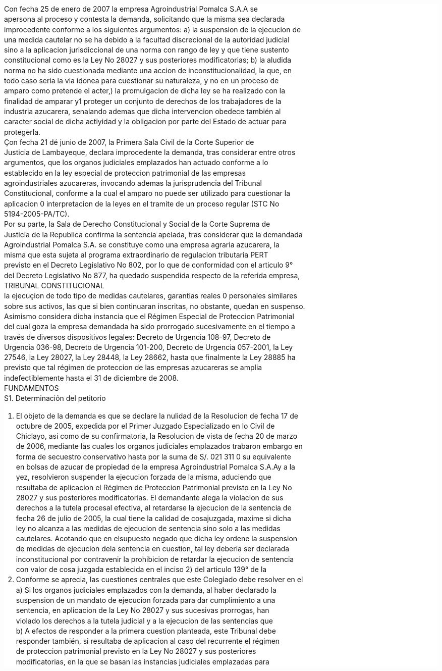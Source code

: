 Con fecha 25 de enero de 2007 la empresa Agroindustrial Pomalca S.A.A se  
apersona al proceso y contesta la demanda, solicitando que la misma sea declarada  
improcedente conforme a los siguientes argumentos: a) la suspension de la ejecucion de  
una medida cautelar no se ha debido a la facultad discrecional de la autoridad judicial  
sino a la aplicacion jurisdiccional de una norma con rango de ley y que tiene sustento  
constitucional como es la Ley No 28027 y sus posteriores modificatorias; b) la aludida  
norma no ha sido cuestionada mediante una accion de inconstitucionalidad, la que, en  
todo caso seria la via idonea para cuestionar su naturaleza, y no en un proceso de  
amparo como pretende el acter,) la promulgacion de dicha ley se ha realizado con la  
finalidad de amparar y1 proteger un conjunto de derechos de los trabajadores de la  
industria azucarera, senalando ademas que dicha intervencion obedece también al  
caracter social de dicha actiyidad y la obligacion por parte del Estado de actuar para  
protegerla.  
Çon fecha 21 dé junio de 2007, la Primera Sala Civil de la Corte Superior de  
Justicia de Lambayeque, declara improcedente la demanda, tras considerar entre otros  
argumentos, que los organos judiciales emplazados han actuado conforme a lo  
establecido en la ley especial de proteccion patrimonial de las empresas  
agroindustriales azucareras, invocando ademas la jurisprudencia del Tribunal  
Constitucional, conforme a la cual el amparo no puede ser utilizado para cuestionar la  
aplicacion 0 interpretacion de la leyes en el tramite de un proceso regular (STC No  
5194-2005-PA/TC).  
Por su parte, la Sala de Derecho Constitucional y Social de la Corte Suprema de  
Justicia de la Republica confirma la sentencia apelada, tras considerar que la demandada  
Agroindustrial Pomalca S.A. se constituye como una empresa agraria azucarera, la  
misma que esta sujeta al programa extraordinario de regulacion tributaria PERT  
previsto en el Decreto Legislativo No 802, por lo que de conformidad con el articulo 9°  
del Decreto Legislativo No 877, ha quedado suspendida respecto de la referida empresa,  
TRIBUNAL CONSTITUCIONAL  
la ejecuçion de todo tipo de medidas cautelares, garantias reales 0 personales similares  
sobre sus activos, las que si bien continuaran inscritas, no obstante, quedan en suspenso.  
Asimismo considera dicha instancia que el Régimen Especial de Proteccion Patrimonial  
del cual goza la empresa demandada ha sido prorrogado sucesivamente en el tiempo a  
través de diversos dispositivos legales: Decreto de Urgencia 108-97, Decreto de  
Urgencia 036-98, Decreto de Urgencia 101-200, Decreto de Urgencia 057-2001, la Ley  
27546, la Ley 28027, la Ley 28448, la Ley 28662, hasta que finalmente la Ley 28885 ha  
previsto que tal régimen de proteccion de las empresas azucareras se amplia  
indefectiblemente hasta el 31 de diciembre de 2008.  
FUNDAMENTOS  
S1. Determinaciôn del petitorio  
1. El objeto de la demanda es que se declare la nulidad de la Resolucion de fecha 17 de  
octubre de 2005, expedida por el Primer Juzgado Especializado en lo Civil de  
Chiclayo, asi como de su confirmatoria, la Resolucion de vista de fecha 20 de marzo  
de 2006, mediante las cuales los organos judiciales emplazados trabaron embargo en  
forma de secuestro conservativo hasta por la suma de S/. 021 311 0 su equivalente  
en bolsas de azucar de propiedad de la empresa Agroindustrial Pomalca S.A.Ay a la  
yez, resolvieron suspender la ejecucion forzada de la misma, aduciendo que  
resultaba de aplicacion el Régimen de Proteccion Patrimonial previsto en la Ley No  
28027 y sus posteriores modificatorias. El demandante alega la violacion de sus  
derechos a la tutela procesal efectiva, al retardarse la ejecucion de la sentencia de  
fecha 26 de julio de 2005, la cual tiene la calidad de cosajuzgada, maxime si dicha  
ley no alcanza a las medidas de ejecucion de sentencia sino solo a las medidas  
cautelares. Acotando que en elsupuesto negado que dicha ley ordene la suspension  
de medidas de ejecucion dela sentencia en cuestion, tal ley deberia ser declarada  
inconstitucional por contravenir la prohibicion de retardar la ejecucion de sentencia  
con valor de cosa juzgada establecida en el inciso 2) del articulo 139° de la  
2. Conforme se aprecia, las cuestiones centrales que este Colegiado debe resolver en el  
a) Si los organos judiciales emplazados con la demanda, al haber declarado la  
suspension de un mandato de ejecucion forzada para dar cumplimiento a una  
sentencia, en aplicacion de la Ley No 28027 y sus sucesivas prorrogas, han  
violado los derechos a la tutela judicial y a la ejecucion de las sentencias que  
b) A efectos de responder a la primera cuestion planteada, este Tribunal debe  
responder también, si resultaba de aplicacion al caso del recurrente el régimen  
de proteccion patrimonial previsto en la Ley No 28027 y sus posteriores  
modificatorias, en la que se basan las instancias judiciales emplazadas para  